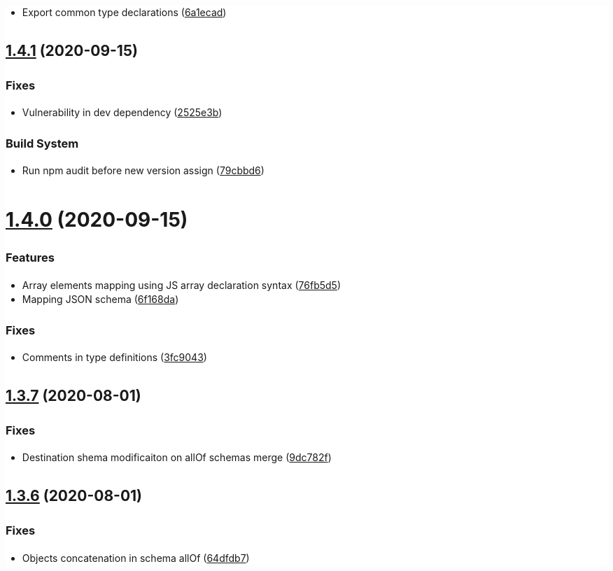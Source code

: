 * Export common type declarations ([6a1ecad](https://github.com/snatalenko/declarative-mapper/commit/6a1ecadcb62f684de1aa80689908271d1b60228a))


## [1.4.1](https://github.com/snatalenko/declarative-mapper/compare/v1.4.0...v1.4.1) (2020-09-15)


### Fixes

* Vulnerability in dev dependency ([2525e3b](https://github.com/snatalenko/declarative-mapper/commit/2525e3bf98e2e671f60eaae161215fb1af26aab5))

### Build System

* Run npm audit before new version assign ([79cbbd6](https://github.com/snatalenko/declarative-mapper/commit/79cbbd6ded0d75b5b71df519349370db7a32654b))


# [1.4.0](https://github.com/snatalenko/declarative-mapper/compare/v1.3.7...v1.4.0) (2020-09-15)


### Features

* Array elements mapping using JS array declaration syntax ([76fb5d5](https://github.com/snatalenko/declarative-mapper/commit/76fb5d5a482306ffce894043c903d04484fe4831))
* Mapping JSON schema ([6f168da](https://github.com/snatalenko/declarative-mapper/commit/6f168da7058003618faa29a0203fc9fc4faf690e))

### Fixes

* Comments in type definitions ([3fc9043](https://github.com/snatalenko/declarative-mapper/commit/3fc9043f6472c03bcdd5fb800ec3382b284a9daa))


## [1.3.7](https://github.com/snatalenko/declarative-mapper/compare/v1.3.6...v1.3.7) (2020-08-01)


### Fixes

* Destination shema modificaiton on allOf schemas merge ([9dc782f](https://github.com/snatalenko/declarative-mapper/commit/9dc782fa37cb971e34237ab7ee05034f0048f3eb))


## [1.3.6](https://github.com/snatalenko/declarative-mapper/compare/v1.3.5...v1.3.6) (2020-08-01)


### Fixes

* Objects concatenation in schema allOf ([64dfdb7](https://github.com/snatalenko/declarative-mapper/commit/64dfdb75e2a4b60bc2d5b5dfabcc1d7368301b02))
